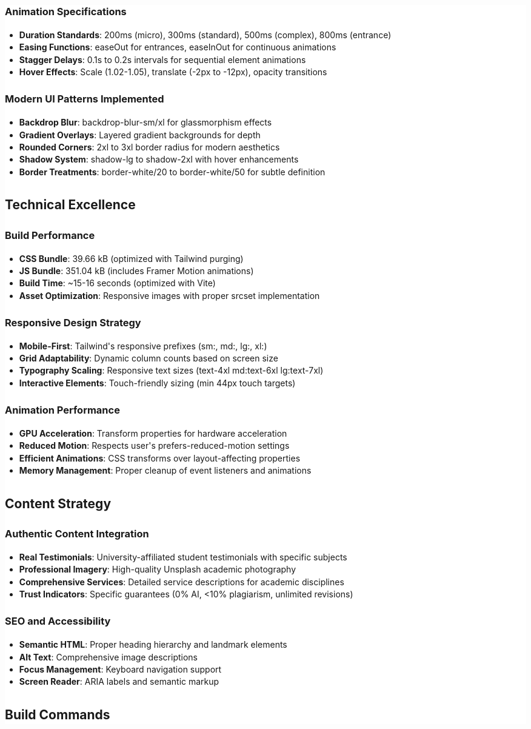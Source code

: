 ### Animation Specifications
- **Duration Standards**: 200ms (micro), 300ms (standard), 500ms (complex), 800ms (entrance)
- **Easing Functions**: easeOut for entrances, easeInOut for continuous animations
- **Stagger Delays**: 0.1s to 0.2s intervals for sequential element animations
- **Hover Effects**: Scale (1.02-1.05), translate (-2px to -12px), opacity transitions

### Modern UI Patterns Implemented
- **Backdrop Blur**: backdrop-blur-sm/xl for glassmorphism effects
- **Gradient Overlays**: Layered gradient backgrounds for depth
- **Rounded Corners**: 2xl to 3xl border radius for modern aesthetics
- **Shadow System**: shadow-lg to shadow-2xl with hover enhancements
- **Border Treatments**: border-white/20 to border-white/50 for subtle definition

## Technical Excellence

### Build Performance
- **CSS Bundle**: 39.66 kB (optimized with Tailwind purging)
- **JS Bundle**: 351.04 kB (includes Framer Motion animations)
- **Build Time**: ~15-16 seconds (optimized with Vite)
- **Asset Optimization**: Responsive images with proper srcset implementation

### Responsive Design Strategy
- **Mobile-First**: Tailwind's responsive prefixes (sm:, md:, lg:, xl:)
- **Grid Adaptability**: Dynamic column counts based on screen size
- **Typography Scaling**: Responsive text sizes (text-4xl md:text-6xl lg:text-7xl)
- **Interactive Elements**: Touch-friendly sizing (min 44px touch targets)

### Animation Performance
- **GPU Acceleration**: Transform properties for hardware acceleration
- **Reduced Motion**: Respects user's prefers-reduced-motion settings
- **Efficient Animations**: CSS transforms over layout-affecting properties
- **Memory Management**: Proper cleanup of event listeners and animations

## Content Strategy

### Authentic Content Integration
- **Real Testimonials**: University-affiliated student testimonials with specific subjects
- **Professional Imagery**: High-quality Unsplash academic photography
- **Comprehensive Services**: Detailed service descriptions for academic disciplines
- **Trust Indicators**: Specific guarantees (0% AI, <10% plagiarism, unlimited revisions)

### SEO and Accessibility
- **Semantic HTML**: Proper heading hierarchy and landmark elements
- **Alt Text**: Comprehensive image descriptions
- **Focus Management**: Keyboard navigation support
- **Screen Reader**: ARIA labels and semantic markup

## Build Commands
